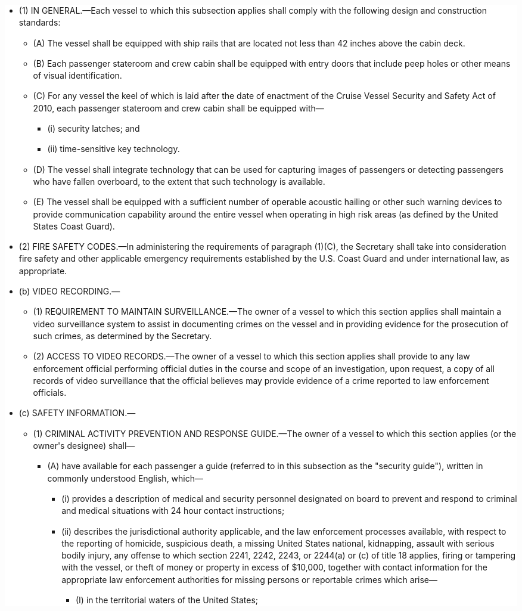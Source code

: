   * (1) IN GENERAL.—Each vessel to which this subsection applies shall comply with the following design and construction standards:

    * (A) The vessel shall be equipped with ship rails that are located not less than 42 inches above the cabin deck.

    * (B) Each passenger stateroom and crew cabin shall be equipped with entry doors that include peep holes or other means of visual identification.

    * (C) For any vessel the keel of which is laid after the date of enactment of the Cruise Vessel Security and Safety Act of 2010, each passenger stateroom and crew cabin shall be equipped with—

      * (i) security latches; and

      * (ii) time-sensitive key technology.


    * (D) The vessel shall integrate technology that can be used for capturing images of passengers or detecting passengers who have fallen overboard, to the extent that such technology is available.

    * (E) The vessel shall be equipped with a sufficient number of operable acoustic hailing or other such warning devices to provide communication capability around the entire vessel when operating in high risk areas (as defined by the United States Coast Guard).


  * (2) FIRE SAFETY CODES.—In administering the requirements of paragraph (1)(C), the Secretary shall take into consideration fire safety and other applicable emergency requirements established by the U.S. Coast Guard and under international law, as appropriate.


* (b) VIDEO RECORDING.—

  * (1) REQUIREMENT TO MAINTAIN SURVEILLANCE.—The owner of a vessel to which this section applies shall maintain a video surveillance system to assist in documenting crimes on the vessel and in providing evidence for the prosecution of such crimes, as determined by the Secretary.

  * (2) ACCESS TO VIDEO RECORDS.—The owner of a vessel to which this section applies shall provide to any law enforcement official performing official duties in the course and scope of an investigation, upon request, a copy of all records of video surveillance that the official believes may provide evidence of a crime reported to law enforcement officials.


* (c) SAFETY INFORMATION.—

  * (1) CRIMINAL ACTIVITY PREVENTION AND RESPONSE GUIDE.—The owner of a vessel to which this section applies (or the owner's designee) shall—

    * (A) have available for each passenger a guide (referred to in this subsection as the "security guide"), written in commonly understood English, which—

      * (i) provides a description of medical and security personnel designated on board to prevent and respond to criminal and medical situations with 24 hour contact instructions;

      * (ii) describes the jurisdictional authority applicable, and the law enforcement processes available, with respect to the reporting of homicide, suspicious death, a missing United States national, kidnapping, assault with serious bodily injury, any offense to which section 2241, 2242, 2243, or 2244(a) or (c) of title 18 applies, firing or tampering with the vessel, or theft of money or property in excess of $10,000, together with contact information for the appropriate law enforcement authorities for missing persons or reportable crimes which arise—

        * (I) in the territorial waters of the United States;
